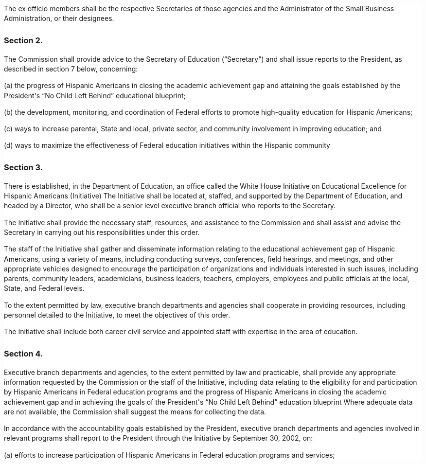 The ex officio members shall be the respective Secretaries of those agencies and the Administrator of the Small Business Administration, or their designees.
### Section 2.

The Commission shall provide advice to the Secretary of Education (“Secretary”) and shall issue reports to the President, as described in section 7 below, concerning:

(a) the progress of Hispanic Americans in closing the academic achievement gap and attaining the goals established by the President's “No Child Left Behind” educational blueprint;

(b) the development, monitoring, and coordination of Federal efforts to promote high-quality education for Hispanic Americans;

(c) ways to increase parental, State and local, private sector, and community involvement in improving education; and

(d) ways to maximize the effectiveness of Federal education initiatives within the Hispanic community
### Section 3.

There is established, in the Department of Education, an office called the White House Initiative on Educational Excellence for Hispanic Americans (Initiative) The Initiative shall be located at, staffed, and supported by the Department of Education, and headed by a Director, who shall be a senior level executive branch official who reports to the Secretary.

The Initiative shall provide the necessary staff, resources, and assistance to the Commission and shall assist and advise the Secretary in carrying out his responsibilities under this order.

The staff of the Initiative shall gather and disseminate information relating to the educational achievement gap of Hispanic Americans, using a variety of means, including conducting surveys, conferences, field hearings, and meetings, and other appropriate 
vehicles designed to encourage the participation of organizations and individuals interested in such issues, including parents, community leaders, academicians, business leaders, teachers, employers, employees and public officials at the local, State, and Federal levels.

To the extent permitted by law, executive branch departments and agencies shall cooperate in providing resources, including personnel detailed to the Initiative, to meet the objectives of this order.

The Initiative shall include both career civil service and appointed staff with expertise in the area of education.
### Section 4.

Executive branch departments and agencies, to the extent permitted by law and practicable, shall provide any appropriate information requested by the Commission or the staff of the Initiative, including data relating to the eligibility for and participation by Hispanic Americans in Federal education programs and the progress of Hispanic Americans in closing the academic achievement gap and in achieving the goals of the President's “No Child Left Behind” education blueprint Where adequate data are not available, the Commission shall suggest the means for collecting the data.

In accordance with the accountability goals established by the President, executive branch departments and agencies involved in relevant programs shall report to the President through the Initiative by September 30, 2002, on:

(a) efforts to increase participation of Hispanic Americans in Federal education programs and services;
